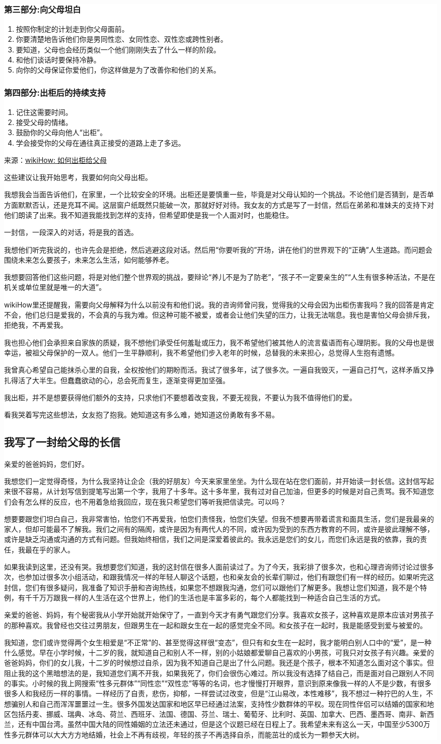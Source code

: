 ### 第三部分:向父母坦白

1. 按照你制定的计划走到你父母面前。
2. 你要清楚地告诉他们你是男同性恋、女同性恋、双性恋或跨性别者。
3. 要知道，父母也会经历类似一个他们刚刚失去了什么一样的阶段。
4. 和他们谈话时要保持冷静。
5. 向你的父母保证你爱他们，你这样做是为了改善你和他们的关系。

### 第四部分:出柜后的持续支持

1. 记住这需要时间。
2. 接受父母的情绪。
3. 鼓励你的父母向他人“出柜”。
4. 学会接受你的父母在通往真正接受的道路上走了多远。

来源：[wikiHow: 如何出柜给父母](https://www.wikihow.com/Come-Out-to-Your-Parents)

这些建议让我开始思考，我要如何向父母出柜。

我想我会当面告诉他们，在家里，一个比较安全的环境。出柜还是要慎重一些，毕竟是对父母认知的一个挑战。不论他们是否猜到，是否单方面默默否认，还是充耳不闻。这层窗户纸既然只能破一次，那就好好对待。我女友的方式是写了一封信，然后在弟弟和准妹夫的支持下对他们朗读了出来。我不知道我能找到怎样的支持，但希望即使是我一个人面对时，也能稳住。

一封信，一段深入的对话，将是我的首选。

我想他们听完我说的，也许先会是拒绝，然后逃避这段对话。然后用“你要听我的”开场，讲在他们的世界观下的“正确”人生道路。而问题会围绕未来怎么要孩子，未来怎么生活，如何能够养老。

我想要回答他们这些问题，将是对他们整个世界观的挑战，要辩论“养儿不是为了防老”，“孩子不一定要亲生的”“人生有很多种活法，不是在机关或单位里就是唯一的大道”。

wikiHow里还提醒我，需要向父母解释为什么以前没有和他们说。我的咨询师曾问我，觉得我的父母会因为出柜伤害我吗？我的回答是肯定不会，他们总归是爱我的，不会真的与我为难。但这种可能不被爱，或者会让他们失望的压力，让我无法喘息。我也是害怕父母会排斥我，拒绝我，不再爱我。

我也担心他们会承担来自家族的质疑，我不想他们承受任何羞耻或压力，我不希望他们被其他人的流言蜚语而有心理阴影。我的父母也是很幸运，被祖父母保护的一双人。他们一生平静顺利，我不希望他们步入老年的时候，总替我的未来担心，总觉得人生抱有遗憾。

我曾真心希望自己能抹杀心里的自我，全权按他们的期盼而活。我试了很多年，试了很多次。一遍自我毁灭，一遍自己打气，这样矛盾又挣扎得活了大半生。但蠢蠢欲动的心，总会死而复生，逐渐变得更加坚强。

我出柜，并不是想要获得他们额外的支持，只求他们不要想着改变我，不要无视我，不要认为我不值得他们的爱。

看我哭着写完这些想法，女友抱了抱我。她知道这有多么难，她知道这份勇敢有多不易。

## 我写了一封给父母的长信

亲爱的爸爸妈妈，您们好。

我想您们一定觉得奇怪，为什么我坚持让企企（我的好朋友）今天来家里坐坐。为什么现在站在您们面前，并开始读一封长信。这封信写起来很不容易，从计划写信到提笔写出第一个字，我用了十多年。这十多年里，我有过对自己加油，但更多的时候是对自己责骂。我不知道您们会有怎么样的反应，也不用着急给我回应，现在我只希望您们等听我把信读完。可以吗？

想要要跟您们坦白自己，我非常害怕，怕您们不再爱我，怕您们责怪我，怕您们失望。但我不想要再带着谎言和面具生活，您们是我最亲的家人，但却可能最不了解我。我们之间有的隔阂，或许是因为有两代人的不同，或许因为受到的东西方教育的不同，或许是彼此理解不够，或许是缺乏沟通或沟通的方式有问题。但我始终相信，我们之间是深爱着彼此的。我永远是您们的女儿，而您们永远是我的依靠，我的责任，我最在乎的家人。

如果我读到这里，还没有哭。我想要您们知道，我的这封信在很多人面前读过了。为了今天，我彩排了很多次，也和心理咨询师讨论过很多次，也参加过很多次小组活动，和跟我情况一样的年轻人聊这个话题，也和亲友会的长辈们聊过，他们有跟您们有一样的经历。如果听完这封信，您们有很多疑问，我准备了知识手册和咨询热线，如果您不想跟我沟通，您们可以跟他们了解更多。我想让您们知道，我不是个特例，有千千万万跟我一样的人生活在这个世界上，他们的生活也是丰富多彩的，每个人都能找到一种适合自己生活的方式。

亲爱的爸爸、妈妈，有个秘密我从小学开始就开始保守了，一直到今天才有勇气跟您们分享。我喜欢女孩子，这种喜欢是原本应该对男孩子的那种喜欢。我曾经也交往过男朋友，但跟男生在一起和跟女生在一起的感觉完全不同。和女孩子在一起时，我是能感受到爱与被爱的。

我知道，您们或许觉得两个女生相爱是“不正常”的、甚至觉得这样很“变态”，但只有和女生在一起时，我才能明白别人口中的“爱”，是一种什么感觉。早在小学时候，十二岁的我，就知道自己和别人不一样，别的小姑娘都爱聊自己喜欢的小男孩，可我只对女孩子有兴趣。亲爱的爸爸妈妈，你们的女儿我，十二岁的时候想过自杀，因为我不知道自己是出了什么问题。我还是个孩子，根本不知道怎么面对这个事实。但阻止我的这个黑暗想法的是，我知道您们离不开我，如果我死了，你们会很伤心难过。所以我没有选择了结自己，而是面对自己跟别人不同的事实。小时候的我上网搜索“性多元群体”“同性恋”“双性恋”等等的名词，也才慢慢打开眼界，意识到原来像我一样的人不是少数，有很多很多人和我经历一样的事情。一样经历了自责，悲伤，抑郁，一样尝试过改变，但是“江山易改，本性难移”，我不想过一种拧巴的人生，不想骗别人和自己而浑浑噩噩过一生。很多外国发达国家和地区早已经通过法案，支持性少数群体的平权。现在同性伴侣可以结婚的国家和地区包括丹麦、挪威、瑞典、冰岛、荷兰、西班牙、法国、德国、芬兰、瑞士、葡萄牙、比利时、英国、加拿大、巴西、墨西哥、南非、新西兰，还有中国台湾。虽然中国大陆的同性婚姻的立法还未通过，但是这个议题已经在日程上了。我希望未来有这么一天，中国至少5300万性多元群体可以大大方方地结婚，社会上不再有歧视，年轻的孩子不再选择自杀，而能茁壮的成长为一颗参天大树。
